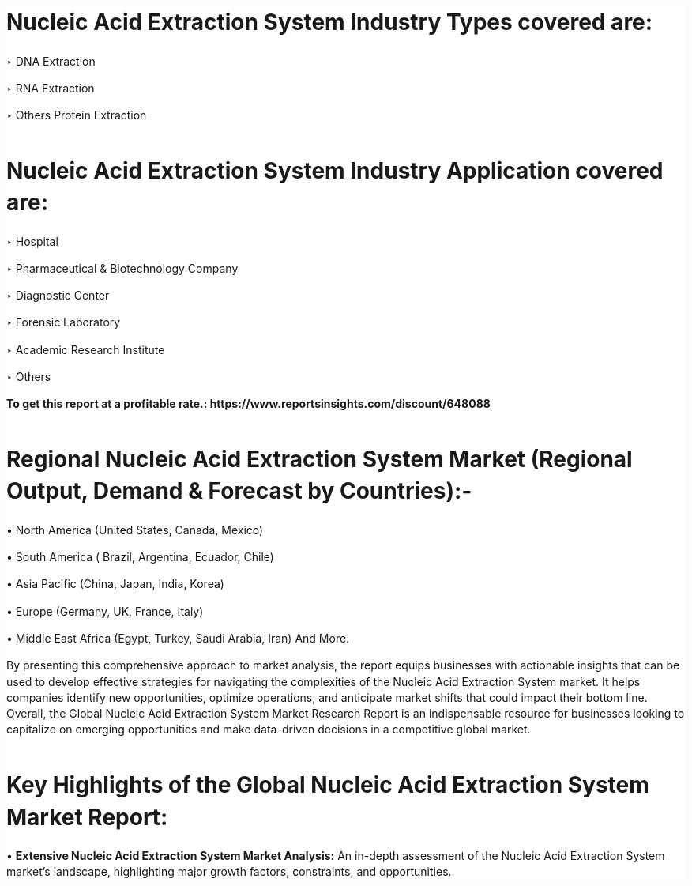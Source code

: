 # <strong>Nucleic Acid Extraction System Industry Types covered are:</strong>

‣ DNA Extraction

‣ RNA Extraction

‣ Others Protein Extraction

# <strong>Nucleic Acid Extraction System Industry Application covered are:</strong>

‣ Hospital

‣ Pharmaceutical & Biotechnology Company

‣ Diagnostic Center

‣ Forensic Laboratory

‣ Academic Research Institute

‣ Others

<strong>To get this report at a profitable rate.: <a href=https://www.reportsinsights.com/discount/648088>https://www.reportsinsights.com/discount/648088</a></strong></font>

# <strong>Regional Nucleic Acid Extraction System Market (Regional Output, Demand &amp; Forecast by Countries):-</strong>

• North America (United States, Canada, Mexico)

• South America ( Brazil, Argentina, Ecuador, Chile)

• Asia Pacific (China, Japan, India, Korea)

• Europe (Germany, UK, France, Italy)

• Middle East Africa (Egypt, Turkey, Saudi Arabia, Iran) And More.

By presenting this comprehensive approach to market analysis, the report equips businesses with actionable insights that can be used to develop effective strategies for navigating the complexities of the Nucleic Acid Extraction System market. It helps companies identify new opportunities, optimize operations, and anticipate market shifts that could impact their bottom line. Overall, the Global Nucleic Acid Extraction System Market Research Report is an indispensable resource for businesses looking to capitalize on emerging opportunities and make data-driven decisions in a competitive global market.

# <strong>Key Highlights of the Global Nucleic Acid Extraction System Market Report:</strong>

• <strong>Extensive Nucleic Acid Extraction System Market Analysis:</strong> An in-depth assessment of the Nucleic Acid Extraction System market’s landscape, highlighting major growth factors, constraints, and opportunities.
